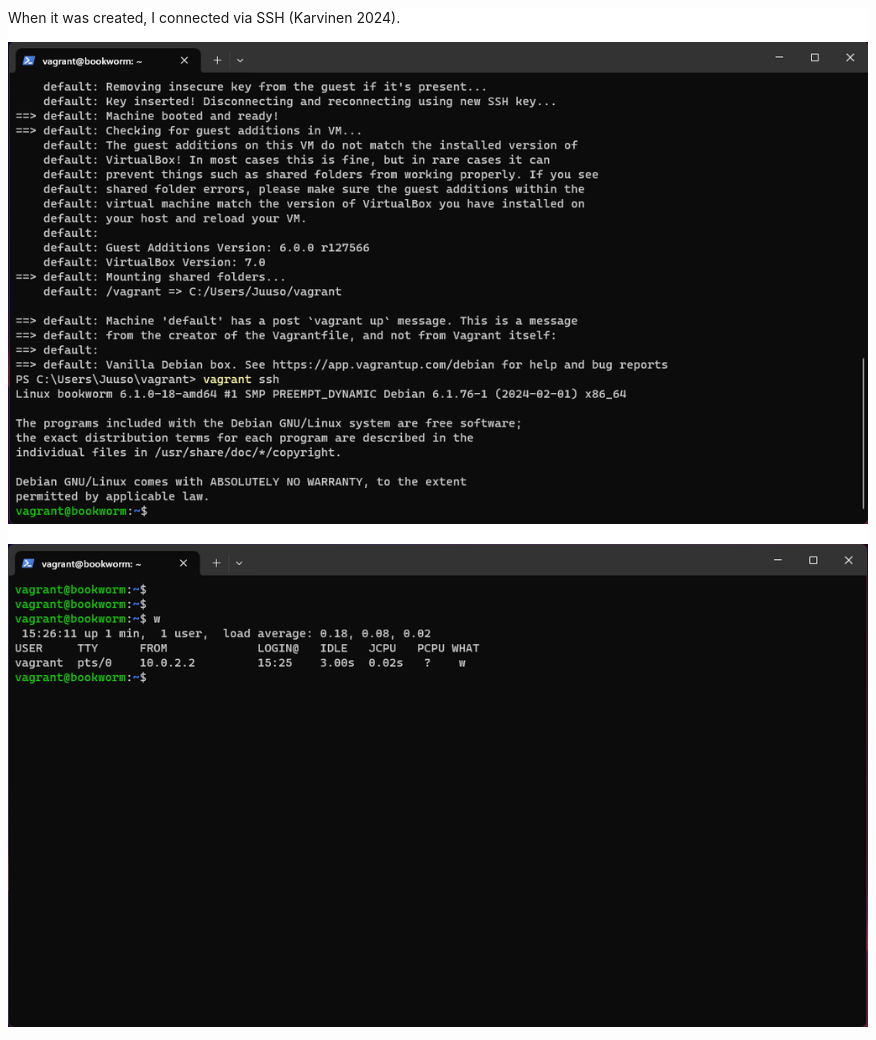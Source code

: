 When it was created, I connected via SSH (Karvinen 2024).

![72](Screenshots/5/72.png)

![73](Screenshots/5/73.png)
